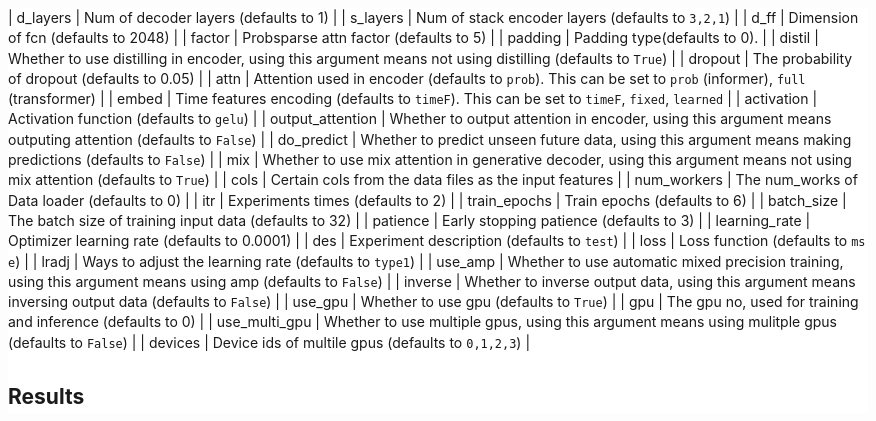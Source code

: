 | d_layers | Num of decoder layers (defaults to 1) |
| s_layers | Num of stack encoder layers (defaults to `3,2,1`) |
| d_ff | Dimension of fcn (defaults to 2048) |
| factor | Probsparse attn factor (defaults to 5) |
| padding | Padding type(defaults to 0). |
| distil | Whether to use distilling in encoder, using this argument means not using distilling (defaults to `True`) |
| dropout | The probability of dropout (defaults to 0.05) |
| attn | Attention used in encoder (defaults to `prob`). This can be set to `prob` (informer), `full` (transformer) |
| embed | Time features encoding (defaults to `timeF`). This can be set to `timeF`, `fixed`, `learned` |
| activation | Activation function (defaults to `gelu`) |
| output_attention | Whether to output attention in encoder, using this argument means outputing attention (defaults to `False`) |
| do_predict | Whether to predict unseen future data, using this argument means making predictions (defaults to `False`) |
| mix | Whether to use mix attention in generative decoder, using this argument means not using mix attention (defaults to `True`) |
| cols | Certain cols from the data files as the input features |
| num_workers | The num_works of Data loader (defaults to 0) |
| itr | Experiments times (defaults to 2) |
| train_epochs | Train epochs (defaults to 6) |
| batch_size | The batch size of training input data (defaults to 32) |
| patience | Early stopping patience (defaults to 3) |
| learning_rate | Optimizer learning rate (defaults to 0.0001) |
| des | Experiment description (defaults to `test`) |
| loss | Loss function (defaults to `mse`) |
| lradj | Ways to adjust the learning rate (defaults to `type1`) |
| use_amp | Whether to use automatic mixed precision training, using this argument means using amp (defaults to `False`) |
| inverse | Whether to inverse output data, using this argument means inversing output data (defaults to `False`) |
| use_gpu | Whether to use gpu (defaults to `True`) |
| gpu | The gpu no, used for training and inference (defaults to 0) |
| use_multi_gpu | Whether to use multiple gpus, using this argument means using mulitple gpus (defaults to `False`) |
| devices | Device ids of multile gpus (defaults to `0,1,2,3`) |


## <span id="resultslink">Results</span>
